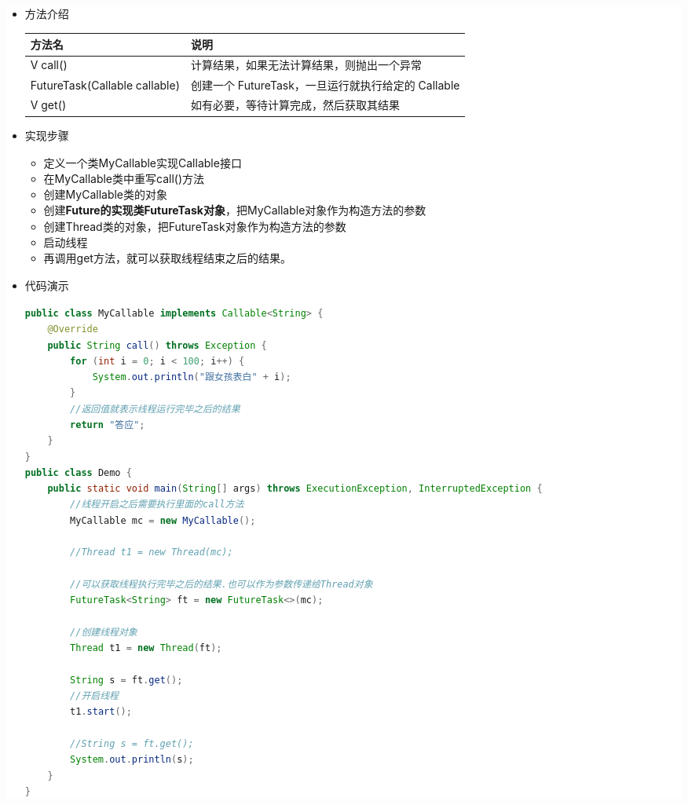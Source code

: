 

+ 方法介绍

  | 方法名                              | 说明                                  |
  | -------------------------------- | ----------------------------------- |
  | V call()                         | 计算结果，如果无法计算结果，则抛出一个异常               |
  | FutureTask(Callable<V> callable) | 创建一个 FutureTask，一旦运行就执行给定的 Callable |
  | V get()                          | 如有必要，等待计算完成，然后获取其结果                 |

+ 实现步骤

  + 定义一个类MyCallable实现Callable接口
  + 在MyCallable类中重写call()方法
  + 创建MyCallable类的对象
  + 创建**Future的实现类FutureTask对象**，把MyCallable对象作为构造方法的参数
  + 创建Thread类的对象，把FutureTask对象作为构造方法的参数
  + 启动线程
  + 再调用get方法，就可以获取线程结束之后的结果。

+ 代码演示

  ```java
  public class MyCallable implements Callable<String> {
      @Override
      public String call() throws Exception {
          for (int i = 0; i < 100; i++) {
              System.out.println("跟女孩表白" + i);
          }
          //返回值就表示线程运行完毕之后的结果
          return "答应";
      }
  }
  public class Demo {
      public static void main(String[] args) throws ExecutionException, InterruptedException {
          //线程开启之后需要执行里面的call方法
          MyCallable mc = new MyCallable();

          //Thread t1 = new Thread(mc);

          //可以获取线程执行完毕之后的结果.也可以作为参数传递给Thread对象
          FutureTask<String> ft = new FutureTask<>(mc);

          //创建线程对象
          Thread t1 = new Thread(ft);

          String s = ft.get();
          //开启线程
          t1.start();

          //String s = ft.get();
          System.out.println(s);
      }
  }
  ```
